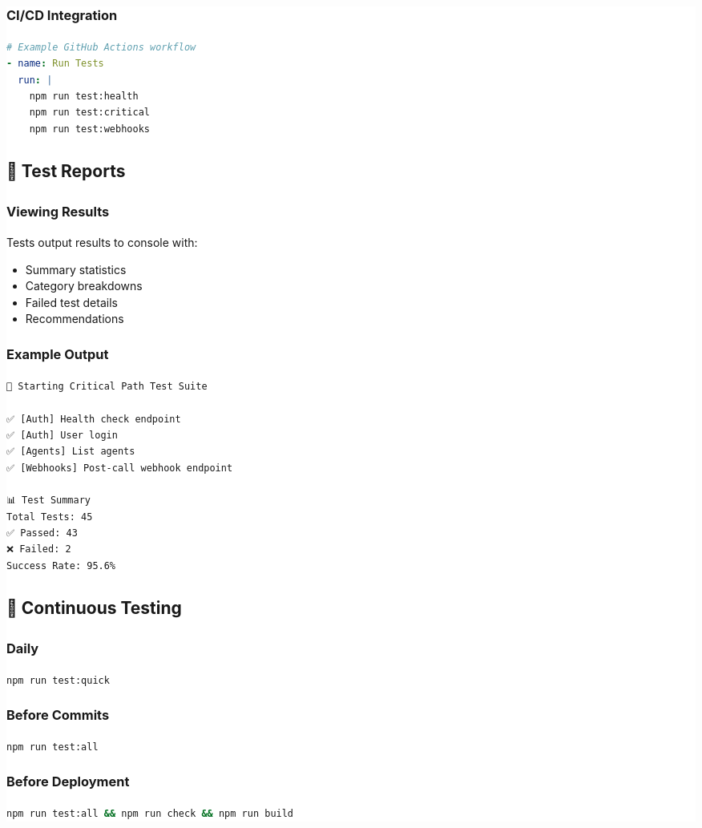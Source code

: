 ### CI/CD Integration
```yaml
# Example GitHub Actions workflow
- name: Run Tests
  run: |
    npm run test:health
    npm run test:critical
    npm run test:webhooks
```

## 📝 Test Reports

### Viewing Results
Tests output results to console with:
- Summary statistics
- Category breakdowns
- Failed test details
- Recommendations

### Example Output
```
🧪 Starting Critical Path Test Suite

✅ [Auth] Health check endpoint
✅ [Auth] User login
✅ [Agents] List agents
✅ [Webhooks] Post-call webhook endpoint

📊 Test Summary
Total Tests: 45
✅ Passed: 43
❌ Failed: 2
Success Rate: 95.6%
```

## 🔄 Continuous Testing

### Daily
```bash
npm run test:quick
```

### Before Commits
```bash
npm run test:all
```

### Before Deployment
```bash
npm run test:all && npm run check && npm run build
```
